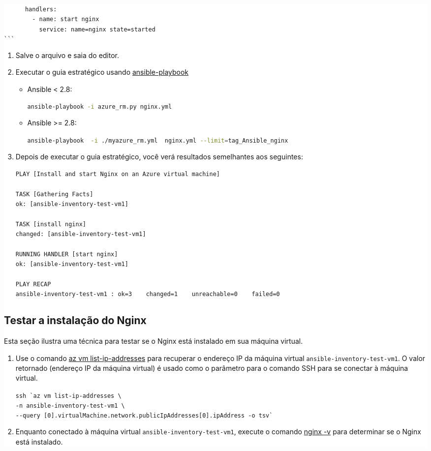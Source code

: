           handlers:
            - name: start nginx
              service: name=nginx state=started
    ```

1. Salve o arquivo e saia do editor.

1. Executar o guia estratégico usando [ansible-playbook](https://docs.ansible.com/ansible/latest/cli/ansible-playbook.html)

   - Ansible < 2.8:

     ```bash
     ansible-playbook -i azure_rm.py nginx.yml
     ```

   - Ansible >= 2.8:

     ```bash
     ansible-playbook  -i ./myazure_rm.yml  nginx.yml --limit=tag_Ansible_nginx
     ```

1. Depois de executar o guia estratégico, você verá resultados semelhantes aos seguintes:

    ```output
    PLAY [Install and start Nginx on an Azure virtual machine] 

    TASK [Gathering Facts] 
    ok: [ansible-inventory-test-vm1]

    TASK [install nginx] 
    changed: [ansible-inventory-test-vm1]

    RUNNING HANDLER [start nginx] 
    ok: [ansible-inventory-test-vm1]

    PLAY RECAP 
    ansible-inventory-test-vm1 : ok=3    changed=1    unreachable=0    failed=0
    ```

## <a name="test-nginx-installation"></a>Testar a instalação do Nginx

Esta seção ilustra uma técnica para testar se o Nginx está instalado em sua máquina virtual.

1. Use o comando [az vm list-ip-addresses](https://docs.microsoft.com/cli/azure/vm#az-vm-list-ip-addresses) para recuperar o endereço IP da máquina virtual `ansible-inventory-test-vm1`. O valor retornado (endereço IP da máquina virtual) é usado como o parâmetro para o comando SSH para se conectar à máquina virtual.

    ```azurecli-interactive
    ssh `az vm list-ip-addresses \
    -n ansible-inventory-test-vm1 \
    --query [0].virtualMachine.network.publicIpAddresses[0].ipAddress -o tsv`
    ```

1. Enquanto conectado à máquina virtual `ansible-inventory-test-vm1`, execute o comando [nginx -v](https://nginx.org/en/docs/switches.html) para determinar se o Nginx está instalado.
